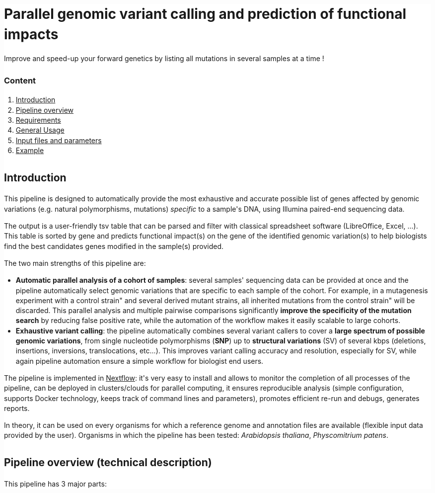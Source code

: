 # Parallel genomic variant calling and prediction of functional impacts

Improve and speed-up your forward genetics by listing all mutations in several samples at a time !

### Content
  1. [Introduction](https://github.com/Romumrn/Pipeline_variant_RDP#introduction)
  2. [Pipeline overview](https://github.com/Romumrn/Pipeline_variant_RDP#pipeline-overview-technical-description)
  3. [Requirements](https://github.com/Romumrn/Pipeline_variant_RDP#requirements)
  4. [General Usage](https://github.com/Romumrn/Pipeline_variant_RDP#general-usage)
  5. [Input files and parameters](https://github.com/Romumrn/Pipeline_variant_RDP#input-files-and-parameters)
  6. [Example](https://github.com/Romumrn/Pipeline_variant_RDP#example)

## Introduction

This pipeline is designed to automatically provide the most exhaustive and accurate possible list of genes affected by genomic variations (e.g. natural polymorphisms, mutations) *specific* to a sample's DNA, using Illumina paired-end sequencing data. 

The output is a user-friendly tsv table that can be parsed and filter with classical spreadsheet software (LibreOffice, Excel, ...). This table is sorted by gene and predicts functional impact(s) on the gene of the identified genomic variation(s) to help biologists find the best candidates genes modified in the sample(s) provided.

The two main strengths of this pipeline are:
- **Automatic parallel analysis of a cohort of samples**: several samples' sequencing data can be provided at once and the pipeline automatically select genomic variations that are specific to each sample of the cohort. For example, in a mutagenesis experiment with a control strain" and several derived mutant strains, all inherited mutations from the control strain" will be discarded. This parallel analysis and multiple pairwise comparisons significantly **improve the specificity of the mutation search** by reducing false positive rate, while the automation of the workflow makes it easily scalable to large cohorts.
- **Exhaustive variant calling**: the pipeline automatically combines several variant callers to cover a **large spectrum of possible genomic variations**, from single nucleotide polymorphisms (**SNP**) up to **structural variations** (SV) of several kbps (deletions, insertions, inversions, translocations, etc...). This improves variant calling accuracy and resolution, especially for SV, while again pipeline automation ensure a simple workflow for biologist end users.

The pipeline is implemented in [Nextflow](https://www.nextflow.io/): it's very easy to install and allows to monitor the completion of all processes of the pipeline, can be deployed in clusters/clouds for parallel computing, it ensures reproducible analysis (simple configuration, supports Docker technology, keeps track of command lines and parameters), promotes efficient re-run and debugs, generates reports.

In theory, it can be used on every organisms for which a reference genome and annotation files are available (flexible input data provided by the user).
Organisms in which the pipeline has been tested: *Arabidopsis thaliana*, *Physcomitrium patens*.

## Pipeline overview (technical description)
This pipeline has 3 major parts:
